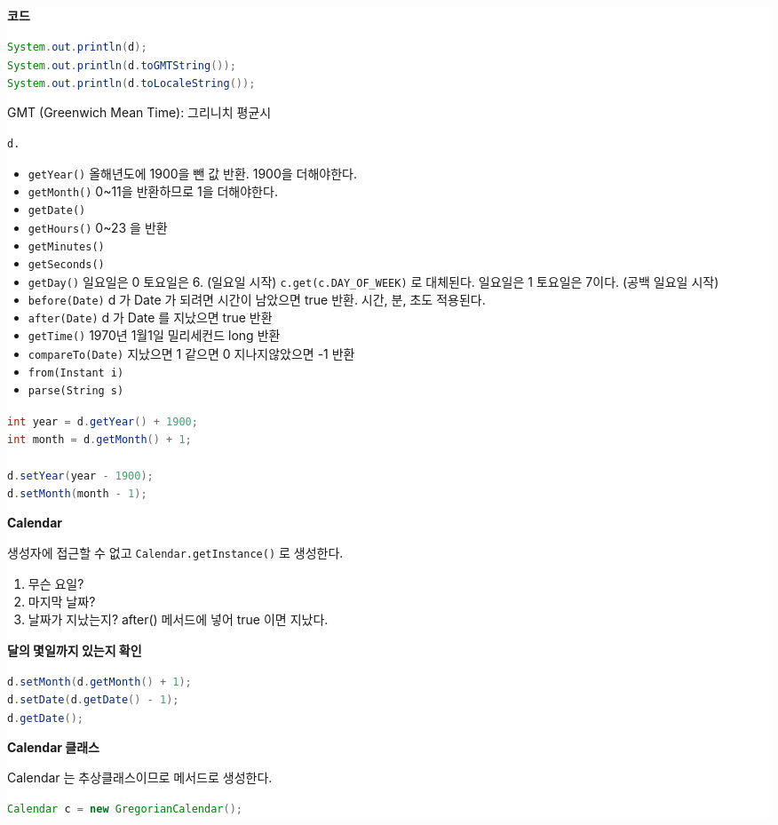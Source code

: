 **코드**

```java
System.out.println(d);
System.out.println(d.toGMTString());
System.out.println(d.toLocaleString());
```

GMT (Greenwich Mean Time): 그리니치 평균시

`d.`

- `getYear()` 올해년도에 1900을 뺀 값 반환. 1900을 더해야한다.
- `getMonth()` 0~11을 반환하므로 1을 더해야한다.
- `getDate()`
- `getHours()` 0~23 을 반환
- `getMinutes()`
- `getSeconds()`
- `getDay()` 일요일은 0 토요일은 6. (일요일 시작)
  `c.get(c.DAY_OF_WEEK)` 로 대체된다. 일요일은 1 토요일은 7이다. (공백 일요일 시작)
- `before(Date)` d 가 Date 가 되려면 시간이 남았으면 true 반환. 시간, 분, 초도 적용된다.
- `after(Date)` d 가 Date 를 지났으면 true 반환
- `getTime()` 1970년 1월1일 밀리세컨드 long 반환
- `compareTo(Date)` 지났으면 1 같으면 0 지나지않았으면 -1 반환
- `from(Instant i)`
- `parse(String s)`

```java
int year = d.getYear() + 1900;
int month = d.getMonth() + 1;

d.setYear(year - 1900);
d.setMonth(month - 1);
```

**Calendar**

생성자에 접근할 수 없고 `Calendar.getInstance()` 로 생성한다.

1. 무슨 요일?
2. 마지막 날짜?
3. 날짜가 지났는지? after() 메서드에 넣어 true 이면 지났다.

**달의 몇일까지 있는지 확인**

```java
d.setMonth(d.getMonth() + 1);
d.setDate(d.getDate() - 1);
d.getDate();
```

**Calendar 클래스**

Calendar 는 추상클래스이므로 메서드로 생성한다.

```java
Calendar c = new GregorianCalendar();
```
